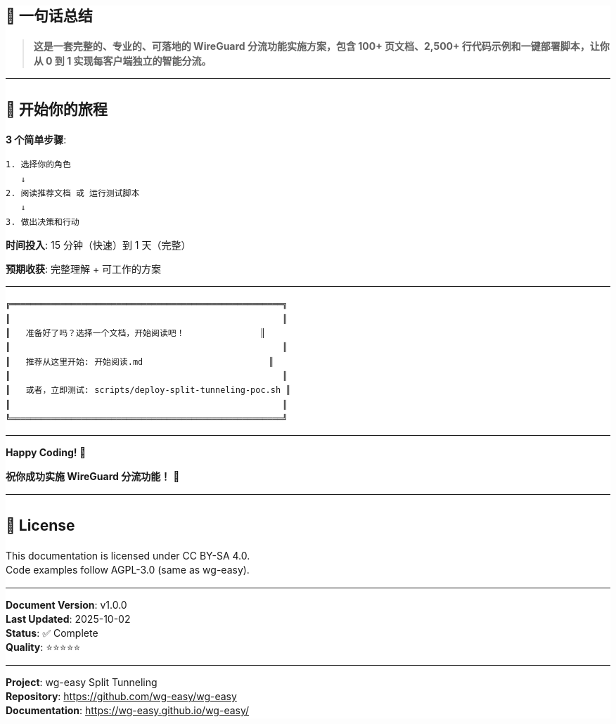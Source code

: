 
## 💬 一句话总结

> **这是一套完整的、专业的、可落地的 WireGuard 分流功能实施方案，包含 100+ 页文档、2,500+ 行代码示例和一键部署脚本，让你从 0 到 1 实现每客户端独立的智能分流。**

---

## 🎉 开始你的旅程

**3 个简单步骤**:

```
1. 选择你的角色
   ↓
2. 阅读推荐文档 或 运行测试脚本
   ↓
3. 做出决策和行动
```

**时间投入**: 15 分钟（快速）到 1 天（完整）

**预期收获**: 完整理解 + 可工作的方案

---

```
╔══════════════════════════════════════════════════════╗
║                                                      ║
║   准备好了吗？选择一个文档，开始阅读吧！               ║
║                                                      ║
║   推荐从这里开始: 开始阅读.md                         ║
║                                                      ║
║   或者，立即测试: scripts/deploy-split-tunneling-poc.sh ║
║                                                      ║
╚══════════════════════════════════════════════════════╝
```

---

**Happy Coding! 🚀**

**祝你成功实施 WireGuard 分流功能！** 🎊

---

## 📜 License

This documentation is licensed under CC BY-SA 4.0.  
Code examples follow AGPL-3.0 (same as wg-easy).

---

**Document Version**: v1.0.0  
**Last Updated**: 2025-10-02  
**Status**: ✅ Complete  
**Quality**: ⭐⭐⭐⭐⭐  

---

**Project**: wg-easy Split Tunneling  
**Repository**: https://github.com/wg-easy/wg-easy  
**Documentation**: https://wg-easy.github.io/wg-easy/
